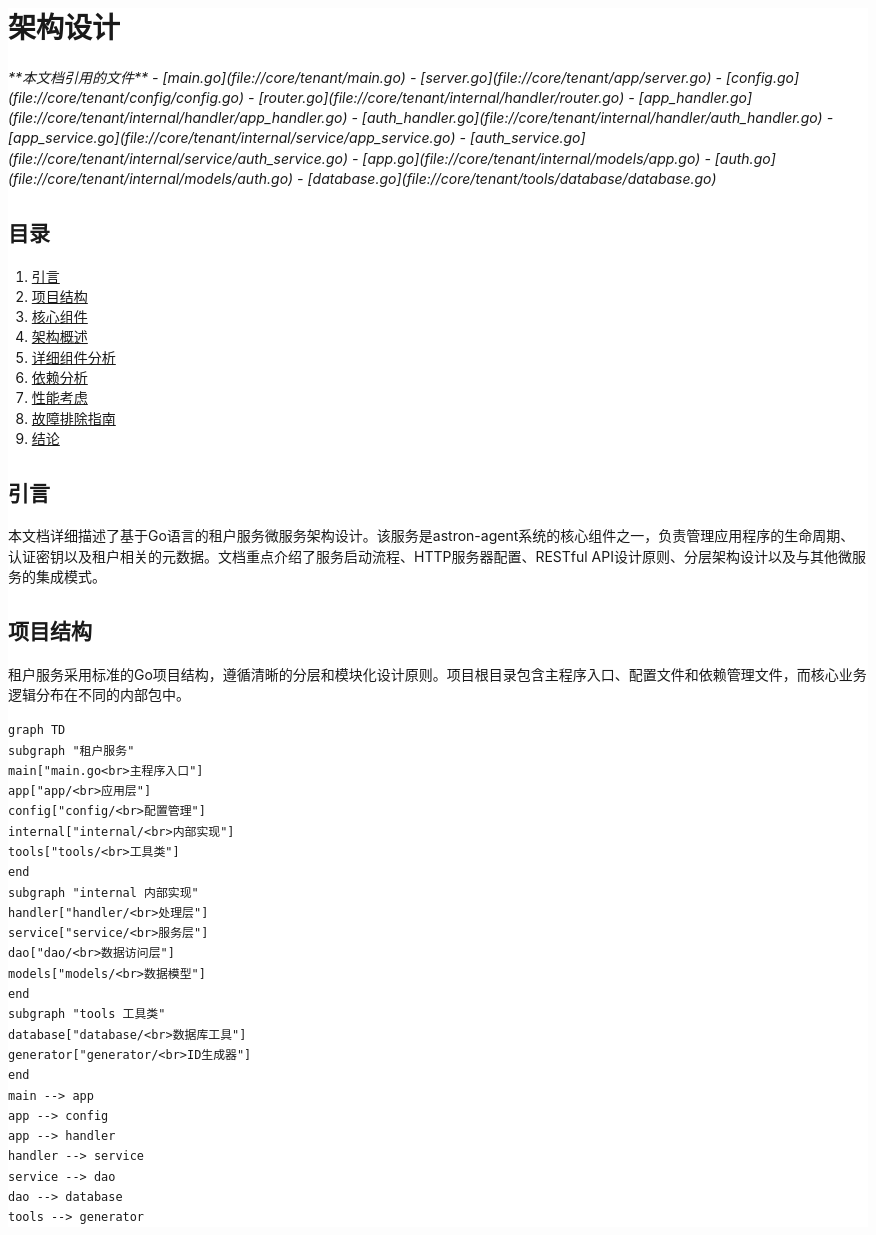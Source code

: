 # 架构设计

<cite>
**本文档引用的文件**  
- [main.go](file://core/tenant/main.go)
- [server.go](file://core/tenant/app/server.go)
- [config.go](file://core/tenant/config/config.go)
- [router.go](file://core/tenant/internal/handler/router.go)
- [app_handler.go](file://core/tenant/internal/handler/app_handler.go)
- [auth_handler.go](file://core/tenant/internal/handler/auth_handler.go)
- [app_service.go](file://core/tenant/internal/service/app_service.go)
- [auth_service.go](file://core/tenant/internal/service/auth_service.go)
- [app.go](file://core/tenant/internal/models/app.go)
- [auth.go](file://core/tenant/internal/models/auth.go)
- [database.go](file://core/tenant/tools/database/database.go)
</cite>

## 目录
1. [引言](#引言)
2. [项目结构](#项目结构)
3. [核心组件](#核心组件)
4. [架构概述](#架构概述)
5. [详细组件分析](#详细组件分析)
6. [依赖分析](#依赖分析)
7. [性能考虑](#性能考虑)
8. [故障排除指南](#故障排除指南)
9. [结论](#结论)

## 引言
本文档详细描述了基于Go语言的租户服务微服务架构设计。该服务是astron-agent系统的核心组件之一，负责管理应用程序的生命周期、认证密钥以及租户相关的元数据。文档重点介绍了服务启动流程、HTTP服务器配置、RESTful API设计原则、分层架构设计以及与其他微服务的集成模式。

## 项目结构
租户服务采用标准的Go项目结构，遵循清晰的分层和模块化设计原则。项目根目录包含主程序入口、配置文件和依赖管理文件，而核心业务逻辑分布在不同的内部包中。

```mermaid
graph TD
subgraph "租户服务"
main["main.go<br>主程序入口"]
app["app/<br>应用层"]
config["config/<br>配置管理"]
internal["internal/<br>内部实现"]
tools["tools/<br>工具类"]
end
subgraph "internal 内部实现"
handler["handler/<br>处理层"]
service["service/<br>服务层"]
dao["dao/<br>数据访问层"]
models["models/<br>数据模型"]
end
subgraph "tools 工具类"
database["database/<br>数据库工具"]
generator["generator/<br>ID生成器"]
end
main --> app
app --> config
app --> handler
handler --> service
service --> dao
dao --> database
tools --> generator
```